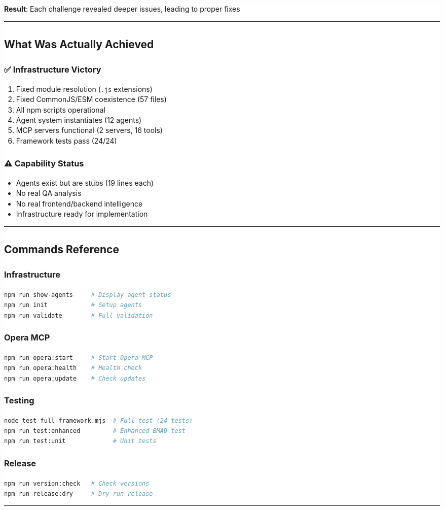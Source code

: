 **Result**: Each challenge revealed deeper issues, leading to proper fixes

---

## What Was Actually Achieved

### ✅ Infrastructure Victory
1. Fixed module resolution (`.js` extensions)
2. Fixed CommonJS/ESM coexistence (57 files)
3. All npm scripts operational
4. Agent system instantiates (12 agents)
5. MCP servers functional (2 servers, 16 tools)
6. Framework tests pass (24/24)

### ⚠️ Capability Status
- Agents exist but are stubs (19 lines each)
- No real QA analysis
- No real frontend/backend intelligence
- Infrastructure ready for implementation

---

## Commands Reference

### Infrastructure
```bash
npm run show-agents     # Display agent status
npm run init            # Setup agents
npm run validate        # Full validation
```

### Opera MCP
```bash
npm run opera:start     # Start Opera MCP
npm run opera:health    # Health check
npm run opera:update    # Check updates
```

### Testing
```bash
node test-full-framework.mjs  # Full test (24 tests)
npm run test:enhanced         # Enhanced BMAD test
npm run test:unit             # Unit tests
```

### Release
```bash
npm run version:check   # Check versions
npm run release:dry     # Dry-run release
```

---